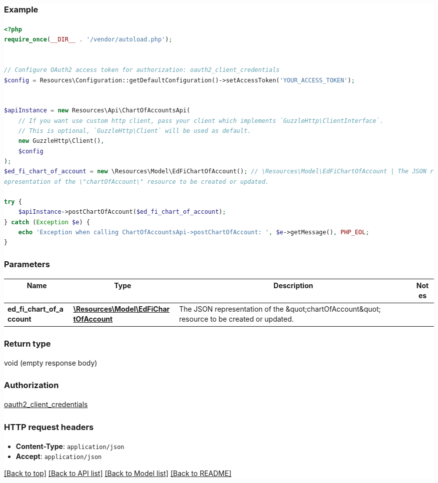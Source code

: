 ### Example

```php
<?php
require_once(__DIR__ . '/vendor/autoload.php');


// Configure OAuth2 access token for authorization: oauth2_client_credentials
$config = Resources\Configuration::getDefaultConfiguration()->setAccessToken('YOUR_ACCESS_TOKEN');


$apiInstance = new Resources\Api\ChartOfAccountsApi(
    // If you want use custom http client, pass your client which implements `GuzzleHttp\ClientInterface`.
    // This is optional, `GuzzleHttp\Client` will be used as default.
    new GuzzleHttp\Client(),
    $config
);
$ed_fi_chart_of_account = new \Resources\Model\EdFiChartOfAccount(); // \Resources\Model\EdFiChartOfAccount | The JSON representation of the \"chartOfAccount\" resource to be created or updated.

try {
    $apiInstance->postChartOfAccount($ed_fi_chart_of_account);
} catch (Exception $e) {
    echo 'Exception when calling ChartOfAccountsApi->postChartOfAccount: ', $e->getMessage(), PHP_EOL;
}
```

### Parameters

| Name | Type | Description  | Notes |
| ------------- | ------------- | ------------- | ------------- |
| **ed_fi_chart_of_account** | [**\Resources\Model\EdFiChartOfAccount**](../Model/EdFiChartOfAccount.md)| The JSON representation of the \&quot;chartOfAccount\&quot; resource to be created or updated. | |

### Return type

void (empty response body)

### Authorization

[oauth2_client_credentials](../../README.md#oauth2_client_credentials)

### HTTP request headers

- **Content-Type**: `application/json`
- **Accept**: `application/json`

[[Back to top]](#) [[Back to API list]](../../README.md#endpoints)
[[Back to Model list]](../../README.md#models)
[[Back to README]](../../README.md)
